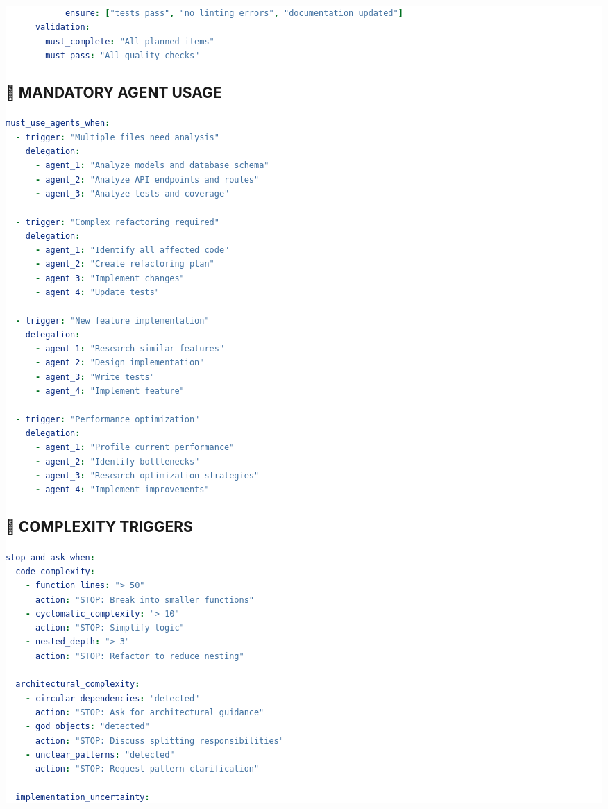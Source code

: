 ```yaml
            ensure: ["tests pass", "no linting errors", "documentation updated"]
      validation:
        must_complete: "All planned items"
        must_pass: "All quality checks"
```




## 🤖 MANDATORY AGENT USAGE


```yaml
must_use_agents_when:
  - trigger: "Multiple files need analysis"
    delegation:
      - agent_1: "Analyze models and database schema"
      - agent_2: "Analyze API endpoints and routes"
      - agent_3: "Analyze tests and coverage"
    
  - trigger: "Complex refactoring required"
    delegation:
      - agent_1: "Identify all affected code"
      - agent_2: "Create refactoring plan"
      - agent_3: "Implement changes"
      - agent_4: "Update tests"
    
  - trigger: "New feature implementation"
    delegation:
      - agent_1: "Research similar features"
      - agent_2: "Design implementation"
      - agent_3: "Write tests"
      - agent_4: "Implement feature"
    
  - trigger: "Performance optimization"
    delegation:
      - agent_1: "Profile current performance"
      - agent_2: "Identify bottlenecks"
      - agent_3: "Research optimization strategies"
      - agent_4: "Implement improvements"
```




## 🚨 COMPLEXITY TRIGGERS


```yaml
stop_and_ask_when:
  code_complexity:
    - function_lines: "> 50"
      action: "STOP: Break into smaller functions"
    - cyclomatic_complexity: "> 10"
      action: "STOP: Simplify logic"
    - nested_depth: "> 3"
      action: "STOP: Refactor to reduce nesting"
  
  architectural_complexity:
    - circular_dependencies: "detected"
      action: "STOP: Ask for architectural guidance"
    - god_objects: "detected"
      action: "STOP: Discuss splitting responsibilities"
    - unclear_patterns: "detected"
      action: "STOP: Request pattern clarification"
  
  implementation_uncertainty:
```
